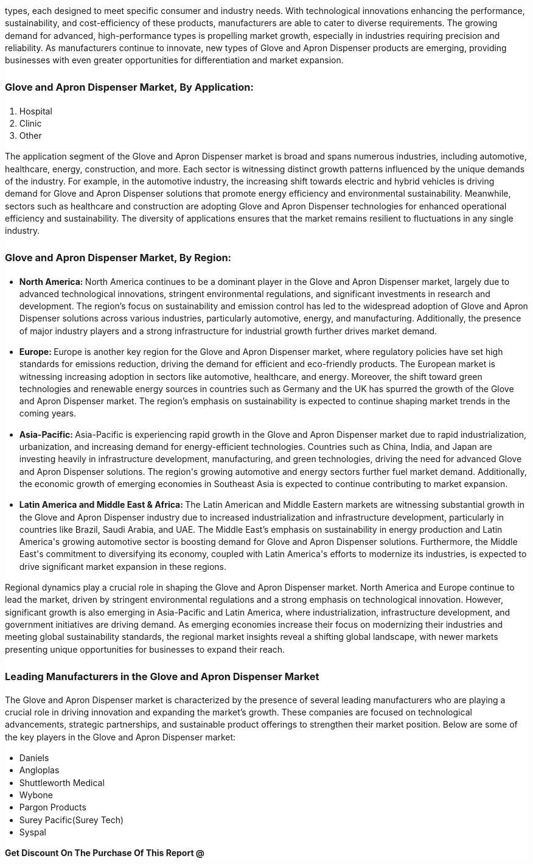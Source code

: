 types, each designed to meet specific consumer and industry needs. With technological innovations enhancing the performance, sustainability, and cost-efficiency of these products, manufacturers are able to cater to diverse requirements. The growing demand for advanced, high-performance types is propelling market growth, especially in industries requiring precision and reliability. As manufacturers continue to innovate, new types of Glove and Apron Dispenser products are emerging, providing businesses with even greater opportunities for differentiation and market expansion.</p><h3>Glove and Apron Dispenser Market,&nbsp;By Application:</h3><ol><li>Hospital<li> Clinic<li> Other</li></ol><p>The application segment of the Glove and Apron Dispenser market is broad and spans numerous industries, including automotive, healthcare, energy, construction, and more. Each sector is witnessing distinct growth patterns influenced by the unique demands of the industry. For example, in the automotive industry, the increasing shift towards electric and hybrid vehicles is driving demand for Glove and Apron Dispenser solutions that promote energy efficiency and environmental sustainability. Meanwhile, sectors such as healthcare and construction are adopting Glove and Apron Dispenser technologies for enhanced operational efficiency and sustainability. The diversity of applications ensures that the market remains resilient to fluctuations in any single industry.</p><h3>Glove and Apron Dispenser Market, By Region:</h3><ul><li><p><strong>North America:&nbsp;</strong>North America continues to be a dominant player in the Glove and Apron Dispenser market, largely due to advanced technological innovations, stringent environmental regulations, and significant investments in research and development. The region&rsquo;s focus on sustainability and emission control has led to the widespread adoption of Glove and Apron Dispenser solutions across various industries, particularly automotive, energy, and manufacturing. Additionally, the presence of major industry players and a strong infrastructure for industrial growth further drives market demand.</p></li><li><p><strong><strong>Europe:&nbsp;</strong></strong>Europe is another key region for the Glove and Apron Dispenser market, where regulatory policies have set high standards for emissions reduction, driving the demand for efficient and eco-friendly products. The European market is witnessing increasing adoption in sectors like automotive, healthcare, and energy. Moreover, the shift toward green technologies and renewable energy sources in countries such as Germany and the UK has spurred the growth of the Glove and Apron Dispenser market. The region&rsquo;s emphasis on sustainability is expected to continue shaping market trends in the coming years.</p></li><li><p><strong><strong>Asia-Pacific:&nbsp;</strong></strong>Asia-Pacific is experiencing rapid growth in the Glove and Apron Dispenser market due to rapid industrialization, urbanization, and increasing demand for energy-efficient technologies. Countries such as China, India, and Japan are investing heavily in infrastructure development, manufacturing, and green technologies, driving the need for advanced Glove and Apron Dispenser solutions. The region's growing automotive and energy sectors further fuel market demand. Additionally, the economic growth of emerging economies in Southeast Asia is expected to continue contributing to market expansion.</p></li><li><p><strong><strong>Latin America and Middle East &amp; Africa:&nbsp;</strong></strong>The Latin American and Middle Eastern markets are witnessing substantial growth in the Glove and Apron Dispenser industry due to increased industrialization and infrastructure development, particularly in countries like Brazil, Saudi Arabia, and UAE. The Middle East&rsquo;s emphasis on sustainability in energy production and Latin America's growing automotive sector is boosting demand for Glove and Apron Dispenser solutions. Furthermore, the Middle East's commitment to diversifying its economy, coupled with Latin America's efforts to modernize its industries, is expected to drive significant market expansion in these regions.</p></li></ul><p>Regional dynamics play a crucial role in shaping the Glove and Apron Dispenser market. North America and Europe continue to lead the market, driven by stringent environmental regulations and a strong emphasis on technological innovation. However, significant growth is also emerging in Asia-Pacific and Latin America, where industrialization, infrastructure development, and government initiatives are driving demand. As emerging economies increase their focus on modernizing their industries and meeting global sustainability standards, the regional market insights reveal a shifting global landscape, with newer markets presenting unique opportunities for businesses to expand their reach.</p><h3><strong>Leading Manufacturers in the Glove and Apron Dispenser Market</strong></h3><p>The Glove and Apron Dispenser market is characterized by the presence of several leading manufacturers who are playing a crucial role in driving innovation and expanding the market&rsquo;s growth. These companies are focused on technological advancements, strategic partnerships, and sustainable product offerings to strengthen their market position. Below are some of the key players in the Glove and Apron Dispenser market:</p></div><div class="article-main__content" data-test-id="publishing-text-block"><ul><li><span class="">Daniels<li> Angloplas<li> Shuttleworth Medical<li> Wybone<li> Pargon Products<li> Surey Pacific(Surey Tech)<li> Syspal</span></li></ul></div><div class="article-main__content" data-test-id="publishing-text-block"><p><span class="font-[700]"><strong>Get Discount On The Purchase Of This Report @</strong>